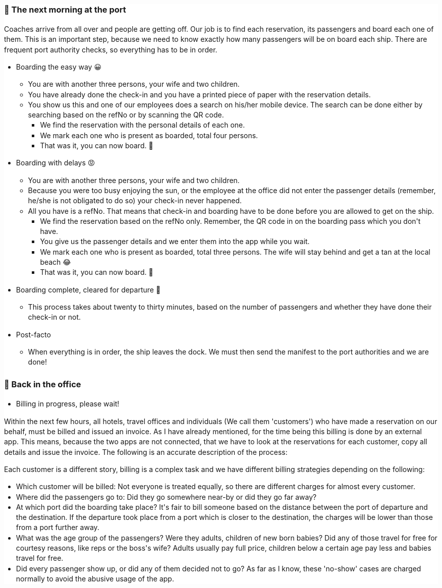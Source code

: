 ### 🔸 The next morning at the port

Coaches arrive from all over and people are getting off. Our job is to find each reservation, its passengers and board each one of them. This is an important step, because we need to know exactly how many passengers will be on board each ship. There are frequent port authority checks, so everything has to be in order.

* Boarding the easy way 😀
    
    * You are with another three persons, your wife and two children.
    * You have already done the check-in and you have a printed piece of paper with the reservation details.
    * You show us this and one of our employees does a  search on his/her mobile device. The search can be done either by searching based on the refNo or by scanning the QR code.
        * We find the reservation with the personal details of each one.
        * We mark each one who is present as boarded, total four persons.
        * That was it, you can now board. 🥂

* Boarding with delays 😡

    * You are with another three persons, your wife and two children. 
    * Because you were too busy enjoying the sun, or the employee at the office did not enter the passenger details (remember, he/she is not obligated to do so) your check-in never happened.
    * All you have is a refNo. That means that check-in and boarding have to be done before you are allowed to get on the ship.
        * We find the reservation based on the refNo only. Remember, the QR code in on the boarding pass which you don't have.
        * You give us the passenger details and we enter them into the app while you wait.
        * We mark each one who is present as boarded, total three persons. The wife will stay behind and get a tan at the local beach 😂
        * That was it, you can now board. 🥂

* Boarding complete, cleared for departure 🚀

    * This process takes about twenty to thirty minutes, based on the number of passengers and whether they have done their check-in or not.

* Post-facto

    * When everything is in order, the ship leaves the dock. We must then send the manifest to the port authorities and we are done!

### 🔸 Back in the office

* Billing in progress, please wait!

Within the next few hours, all hotels, travel offices and individuals (We call them 'customers') who have made a reservation on our behalf, must be billed and issued an invoice. As I have already mentioned, for the time being this billing is done by an external app. This means, because the two apps are not connected, that we have to look at the reservations for each customer, copy all details and issue the invoice. The following is an accurate description of the process:

Each customer is a different story, billing is a complex task and we have different billing strategies depending on the following:

* Which customer will be billed: Not everyone is treated equally, so there are different charges for almost every customer.
* Where did the passengers go to: Did they go somewhere near-by or did they go far away?
* At which port did the boarding take place? It's fair to bill someone based on the distance between the port of departure and the destination. If the departure took place from a port which is closer to the destination, the charges will be lower than those from a port further away.
* What was the age group of the passengers? Were they adults, children of new born babies? Did any of those travel for free for courtesy reasons, like reps or the boss's wife? Adults usually pay full price, children below a certain age pay less and babies travel for free.
* Did every passenger show up, or did any of them decided not to go? As far as I know, these 'no-show' cases are charged normally to avoid the abusive usage of the app.
